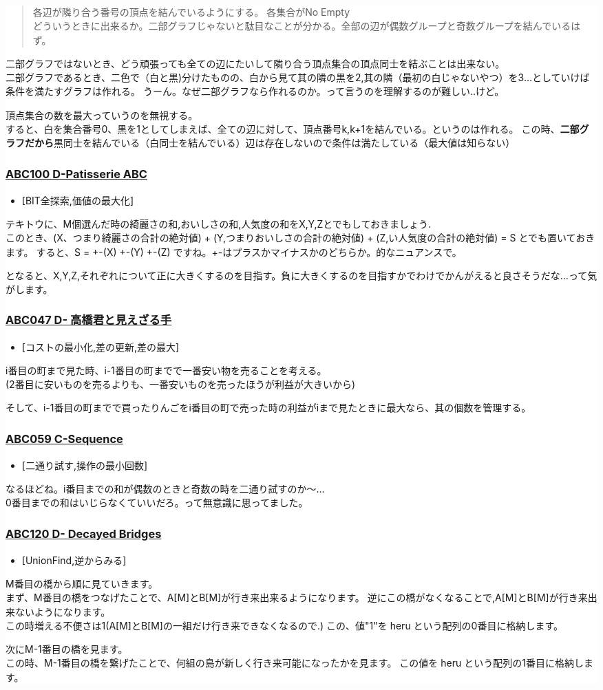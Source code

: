 > 各辺が隣り合う番号の頂点を結んでいるようにする。
> 各集合がNo Empty<br>
> どういうときに出来るか。二部グラフじゃないと駄目なことが分かる。全部の辺が偶数グループと奇数グループを結んでいるはず。<br>

二部グラフではないとき、どう頑張っても全ての辺にたいして隣り合う頂点集合の頂点同士を結ぶことは出来ない。<br>
二部グラフであるとき、二色で（白と黒)分けたものの、白から見て其の隣の黒を2,其の隣（最初の白じゃないやつ）を3…としていけば条件を満たすグラフは作れる。
うーん。なぜ二部グラフなら作れるのか。って言うのを理解するのが難しい‥けど。

頂点集合の数を最大っていうのを無視する。<br>
すると、白を集合番号0、黒を1としてしまえば、全ての辺に対して、頂点番号k,k+1を結んでいる。というのは作れる。
この時、**二部グラフだから**黒同士を結んでいる（白同士を結んでいる）辺は存在しないので条件は満たしている（最大値は知らない）




### [ABC100 D-Patisserie ABC](https://atcoder.jp/contests/abc100/tasks/abc100_d)
- [BIT全探索,価値の最大化]

テキトウに、M個選んだ時の綺麗さの和,おいしさの和,人気度の和をX,Y,Zとでもしておきましょう.<br>
このとき、(X、つまり綺麗さの合計の絶対値) + (Y,つまりおいしさの合計の絶対値) + (Z,い人気度の合計の絶対値) = S とでも置いておきます。
すると、S = +-(X) +-(Y) +-(Z) ですね。+-はプラスかマイナスかのどちらか。的なニュアンスで。<br>

となると、X,Y,Z,それぞれについて正に大きくするのを目指す。負に大きくするのを目指すかでわけでかんがえると良さそうだな…って気がします。

### [ABC047 D- 高橋君と見えざる手](https://atcoder.jp/contests/abc047/tasks/arc063_b)
- [コストの最小化,差の更新,差の最大]<br>

i番目の町まで見た時、i-1番目の町までで一番安い物を売ることを考える。<br>
(2番目に安いものを売るよりも、一番安いものを売ったほうが利益が大きいから)

そして、i-1番目の町までで買ったりんごをi番目の町で売った時の利益がiまで見たときに最大なら、其の個数を管理する。

### [ABC059 C-Sequence](https://atcoder.jp/contests/abc059/tasks/arc072_a)
- [二通り試す,操作の最小回数]<br>

なるほどね。i番目までの和が偶数のときと奇数の時を二通り試すのか〜…<br>
0番目までの和はいじらなくていいだろ。って無意識に思ってました。


### [ABC120 D- Decayed Bridges](https://atcoder.jp/contests/abc120/tasks/abc120_d)
- [UnionFind,逆からみる]

M番目の橋から順に見ていきます。<br>
まず、M番目の橋をつなげたことで、A[M]とB[M]が行き来出来るようになります。
逆にこの橋がなくなることで,A[M]とB[M]が行き来出来ないようになります。<br>
この時増える不便さは1(A[M]とB[M]の一組だけ行き来できなくなるので.)
この、値"1"を heru という配列の0番目に格納します。

次にM-1番目の橋を見ます。<br>
この時、M-1番目の橋を繋げたことで、何組の島が新しく行き来可能になったかを見ます。
この値を heru という配列の1番目に格納します。
